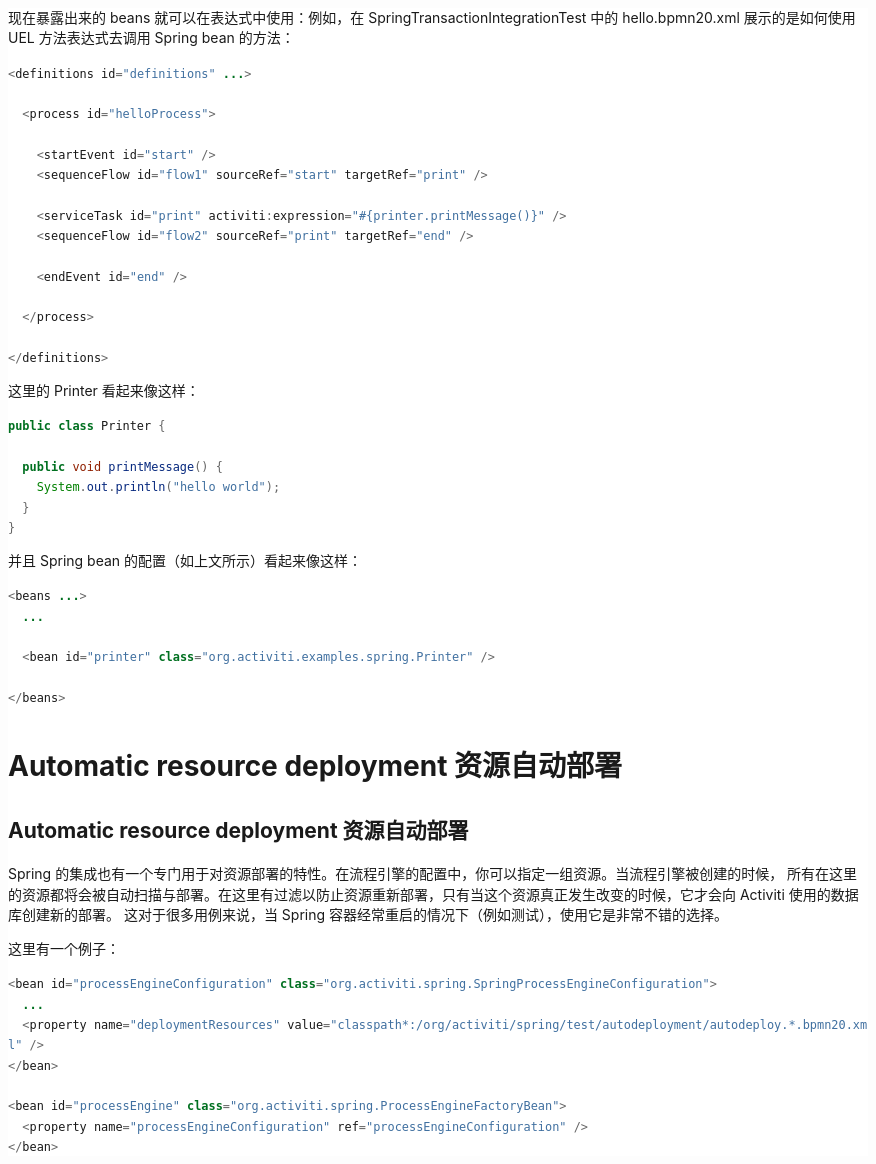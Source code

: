 现在暴露出来的 beans 就可以在表达式中使用：例如，在 SpringTransactionIntegrationTest 中的 hello.bpmn20.xml 展示的是如何使用 UEL 方法表达式去调用 Spring bean 的方法：

```java
<definitions id="definitions" ...>

  <process id="helloProcess">

    <startEvent id="start" />
    <sequenceFlow id="flow1" sourceRef="start" targetRef="print" />

    <serviceTask id="print" activiti:expression="#{printer.printMessage()}" />
    <sequenceFlow id="flow2" sourceRef="print" targetRef="end" />

    <endEvent id="end" />

  </process>

</definitions> 
```

这里的 Printer 看起来像这样：

```java
public class Printer {

  public void printMessage() {
    System.out.println("hello world");
  }
} 
```

并且 Spring bean 的配置（如上文所示）看起来像这样：

```java
<beans ...>
  ...

  <bean id="printer" class="org.activiti.examples.spring.Printer" />

</beans> 
```

# Automatic resource deployment 资源自动部署

## Automatic resource deployment 资源自动部署

Spring 的集成也有一个专门用于对资源部署的特性。在流程引擎的配置中，你可以指定一组资源。当流程引擎被创建的时候， 所有在这里的资源都将会被自动扫描与部署。在这里有过滤以防止资源重新部署，只有当这个资源真正发生改变的时候，它才会向 Activiti 使用的数据库创建新的部署。 这对于很多用例来说，当 Spring 容器经常重启的情况下（例如测试），使用它是非常不错的选择。

这里有一个例子：

```java
<bean id="processEngineConfiguration" class="org.activiti.spring.SpringProcessEngineConfiguration">
  ...
  <property name="deploymentResources" value="classpath*:/org/activiti/spring/test/autodeployment/autodeploy.*.bpmn20.xml" />
</bean>

<bean id="processEngine" class="org.activiti.spring.ProcessEngineFactoryBean">
  <property name="processEngineConfiguration" ref="processEngineConfiguration" />
</bean> 
```
